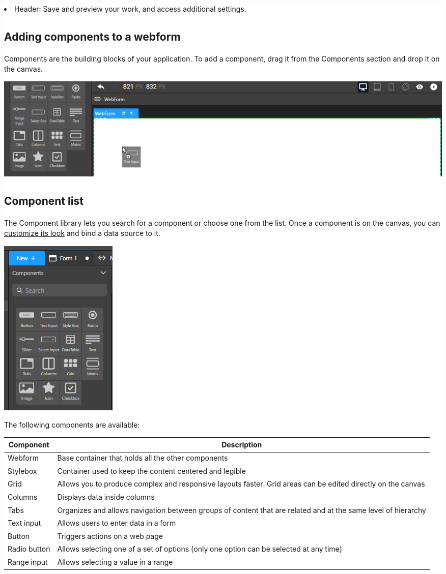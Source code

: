 <li class="interface-item-2"> Header: Save and preview your work, and access additional settings.</li>
</ol>

## Adding components to a webform

Components are the building blocks of your application. To add a component, drag it from the Components section and drop it on the canvas.

![add-component-screenshot](img/add-component.png)

## Component list

The Component library lets you search for a component or choose one from the list. Once a component is on the canvas, you can [customize its look](#styling-a-component) and bind a data source to it.

![alt-text](img/components.png)

The following components are available: 

|Component|Description|
|---|---|
|Webform| Base container that holds all the other components| 
|Stylebox| Container used to keep the content centered and legible |
|Grid| Allows you to produce complex and responsive layouts faster. Grid areas can be edited directly on the canvas |
|Columns|Displays data inside columns|
|Tabs|Organizes and allows navigation between groups of content that are related and at the same level of hierarchy|
|Text input|Allows users to enter data in a form|
|Button|Triggers actions on a web page|
|Radio button|Allows selecting one of a set of options (only one option can be selected at any time)|
|Range input|Allows selecting a value in a range|
